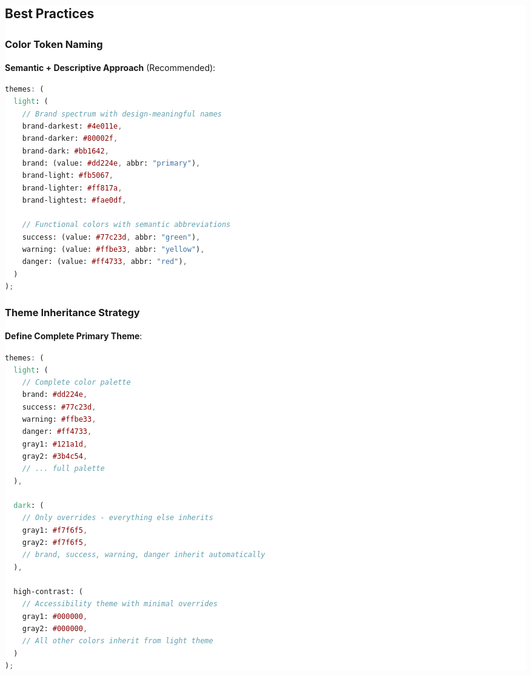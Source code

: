 ## Best Practices

### Color Token Naming

**Semantic + Descriptive Approach** (Recommended):

```scss
themes: (
  light: (
    // Brand spectrum with design-meaningful names
    brand-darkest: #4e011e,
    brand-darker: #80002f,
    brand-dark: #bb1642,
    brand: (value: #dd224e, abbr: "primary"),
    brand-light: #fb5067,
    brand-lighter: #ff817a,
    brand-lightest: #fae0df,

    // Functional colors with semantic abbreviations
    success: (value: #77c23d, abbr: "green"),
    warning: (value: #ffbe33, abbr: "yellow"),
    danger: (value: #ff4733, abbr: "red"),
  )
);
```

### Theme Inheritance Strategy

**Define Complete Primary Theme**:

```scss
themes: (
  light: (
    // Complete color palette
    brand: #dd224e,
    success: #77c23d,
    warning: #ffbe33,
    danger: #ff4733,
    gray1: #121a1d,
    gray2: #3b4c54,
    // ... full palette
  ),

  dark: (
    // Only overrides - everything else inherits
    gray1: #f7f6f5,
    gray2: #f7f6f5,
    // brand, success, warning, danger inherit automatically
  ),

  high-contrast: (
    // Accessibility theme with minimal overrides
    gray1: #000000,
    gray2: #000000,
    // All other colors inherit from light theme
  )
);
```
